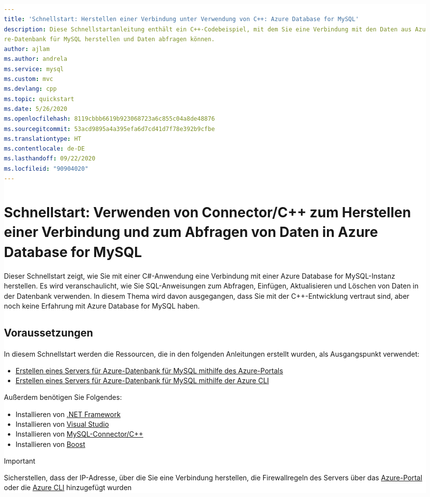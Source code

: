 ```yaml
---
title: 'Schnellstart: Herstellen einer Verbindung unter Verwendung von C++: Azure Database for MySQL'
description: Diese Schnellstartanleitung enthält ein C++-Codebeispiel, mit dem Sie eine Verbindung mit den Daten aus Azure-Datenbank für MySQL herstellen und Daten abfragen können.
author: ajlam
ms.author: andrela
ms.service: mysql
ms.custom: mvc
ms.devlang: cpp
ms.topic: quickstart
ms.date: 5/26/2020
ms.openlocfilehash: 8119cbbb6619b923068723a6c855c04a8de48876
ms.sourcegitcommit: 53acd9895a4a395efa6d7cd41d7f78e392b9cfbe
ms.translationtype: HT
ms.contentlocale: de-DE
ms.lasthandoff: 09/22/2020
ms.locfileid: "90904020"
---
```

# <a name="quickstart-use-connectorc-to-connect-and-query-data-in-azure-database-for-mysql"></a>Schnellstart: Verwenden von Connector/C++ zum Herstellen einer Verbindung und zum Abfragen von Daten in Azure Database for MySQL

Dieser Schnellstart zeigt, wie Sie mit einer C#-Anwendung eine Verbindung mit einer Azure Database for MySQL-Instanz herstellen. Es wird veranschaulicht, wie Sie SQL-Anweisungen zum Abfragen, Einfügen, Aktualisieren und Löschen von Daten in der Datenbank verwenden. In diesem Thema wird davon ausgegangen, dass Sie mit der C++-Entwicklung vertraut sind, aber noch keine Erfahrung mit Azure Database for MySQL haben.

## <a name="prerequisites"></a>Voraussetzungen

In diesem Schnellstart werden die Ressourcen, die in den folgenden Anleitungen erstellt wurden, als Ausgangspunkt verwendet:
- [Erstellen eines Servers für Azure-Datenbank für MySQL mithilfe des Azure-Portals](./quickstart-create-mysql-server-database-using-azure-portal.md)
- [Erstellen eines Servers für Azure-Datenbank für MySQL mithilfe der Azure CLI](./quickstart-create-mysql-server-database-using-azure-cli.md)

Außerdem benötigen Sie Folgendes:
- Installieren von [.NET Framework](https://www.microsoft.com/net/download)
- Installieren von [Visual Studio](https://www.visualstudio.com/downloads/)
- Installieren von [MySQL-Connector/C++](https://dev.mysql.com/downloads/connector/cpp/) 
- Installieren von [Boost](https://www.boost.org/)

> [!IMPORTANT] 
> Sicherstellen, dass der IP-Adresse, über die Sie eine Verbindung herstellen, die Firewallregeln des Servers über das [Azure-Portal](./howto-manage-firewall-using-portal.md) oder die [Azure CLI](./howto-manage-firewall-using-cli.md) hinzugefügt wurden
